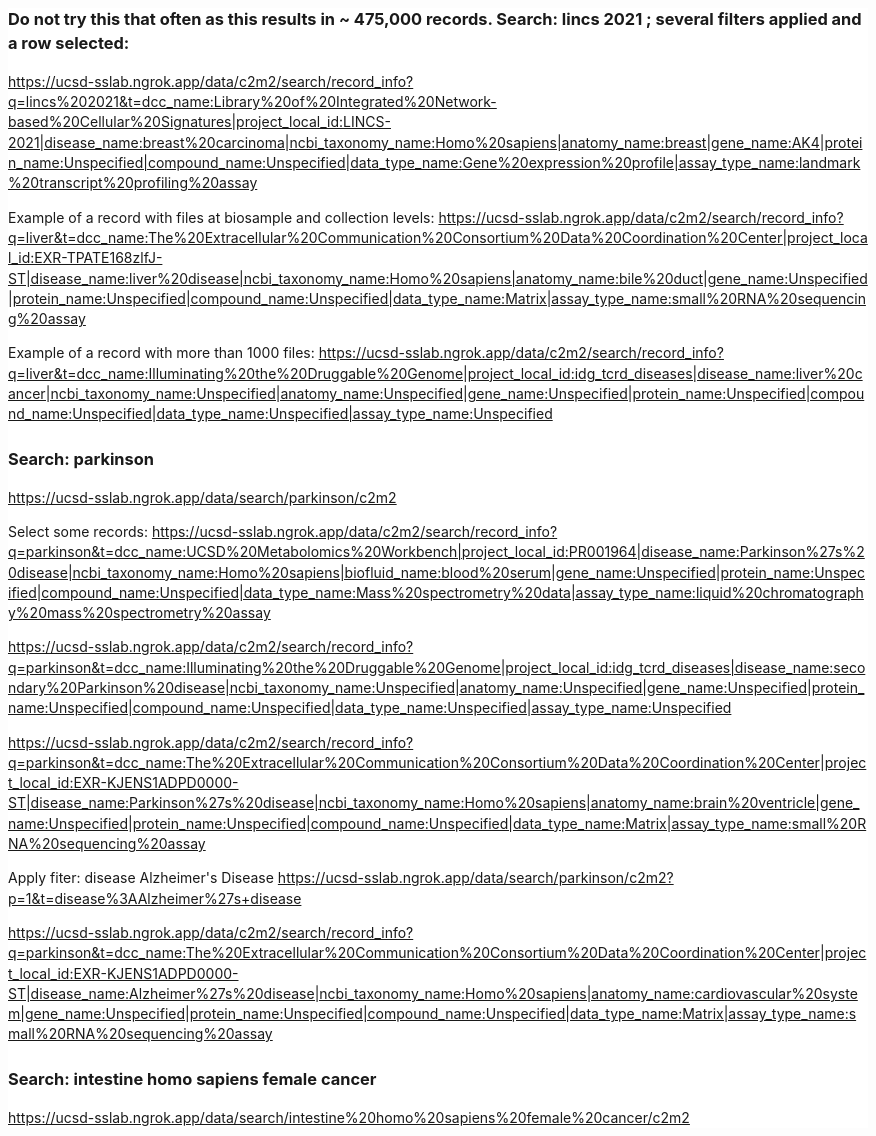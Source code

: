 ### Do not try this that often as this results in ~ 475,000 records. Search: lincs 2021 ; several filters applied and a row selected:
https://ucsd-sslab.ngrok.app/data/c2m2/search/record_info?q=lincs%202021&t=dcc_name:Library%20of%20Integrated%20Network-based%20Cellular%20Signatures|project_local_id:LINCS-2021|disease_name:breast%20carcinoma|ncbi_taxonomy_name:Homo%20sapiens|anatomy_name:breast|gene_name:AK4|protein_name:Unspecified|compound_name:Unspecified|data_type_name:Gene%20expression%20profile|assay_type_name:landmark%20transcript%20profiling%20assay

Example of a record with files at biosample and collection levels:
https://ucsd-sslab.ngrok.app/data/c2m2/search/record_info?q=liver&t=dcc_name:The%20Extracellular%20Communication%20Consortium%20Data%20Coordination%20Center|project_local_id:EXR-TPATE168zlfJ-ST|disease_name:liver%20disease|ncbi_taxonomy_name:Homo%20sapiens|anatomy_name:bile%20duct|gene_name:Unspecified|protein_name:Unspecified|compound_name:Unspecified|data_type_name:Matrix|assay_type_name:small%20RNA%20sequencing%20assay

Example of a record with more than 1000 files:
https://ucsd-sslab.ngrok.app/data/c2m2/search/record_info?q=liver&t=dcc_name:Illuminating%20the%20Druggable%20Genome|project_local_id:idg_tcrd_diseases|disease_name:liver%20cancer|ncbi_taxonomy_name:Unspecified|anatomy_name:Unspecified|gene_name:Unspecified|protein_name:Unspecified|compound_name:Unspecified|data_type_name:Unspecified|assay_type_name:Unspecified

### Search: parkinson
https://ucsd-sslab.ngrok.app/data/search/parkinson/c2m2

Select some records:
https://ucsd-sslab.ngrok.app/data/c2m2/search/record_info?q=parkinson&t=dcc_name:UCSD%20Metabolomics%20Workbench|project_local_id:PR001964|disease_name:Parkinson%27s%20disease|ncbi_taxonomy_name:Homo%20sapiens|biofluid_name:blood%20serum|gene_name:Unspecified|protein_name:Unspecified|compound_name:Unspecified|data_type_name:Mass%20spectrometry%20data|assay_type_name:liquid%20chromatography%20mass%20spectrometry%20assay

https://ucsd-sslab.ngrok.app/data/c2m2/search/record_info?q=parkinson&t=dcc_name:Illuminating%20the%20Druggable%20Genome|project_local_id:idg_tcrd_diseases|disease_name:secondary%20Parkinson%20disease|ncbi_taxonomy_name:Unspecified|anatomy_name:Unspecified|gene_name:Unspecified|protein_name:Unspecified|compound_name:Unspecified|data_type_name:Unspecified|assay_type_name:Unspecified

https://ucsd-sslab.ngrok.app/data/c2m2/search/record_info?q=parkinson&t=dcc_name:The%20Extracellular%20Communication%20Consortium%20Data%20Coordination%20Center|project_local_id:EXR-KJENS1ADPD0000-ST|disease_name:Parkinson%27s%20disease|ncbi_taxonomy_name:Homo%20sapiens|anatomy_name:brain%20ventricle|gene_name:Unspecified|protein_name:Unspecified|compound_name:Unspecified|data_type_name:Matrix|assay_type_name:small%20RNA%20sequencing%20assay

Apply fiter: disease Alzheimer's Disease
https://ucsd-sslab.ngrok.app/data/search/parkinson/c2m2?p=1&t=disease%3AAlzheimer%27s+disease

https://ucsd-sslab.ngrok.app/data/c2m2/search/record_info?q=parkinson&t=dcc_name:The%20Extracellular%20Communication%20Consortium%20Data%20Coordination%20Center|project_local_id:EXR-KJENS1ADPD0000-ST|disease_name:Alzheimer%27s%20disease|ncbi_taxonomy_name:Homo%20sapiens|anatomy_name:cardiovascular%20system|gene_name:Unspecified|protein_name:Unspecified|compound_name:Unspecified|data_type_name:Matrix|assay_type_name:small%20RNA%20sequencing%20assay

### Search: intestine homo sapiens female cancer
https://ucsd-sslab.ngrok.app/data/search/intestine%20homo%20sapiens%20female%20cancer/c2m2
